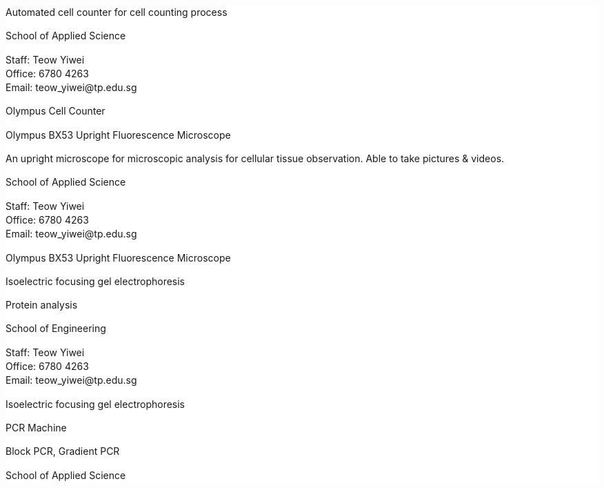 </td>
<td rowspan="1" colspan="1">
<p>Automated cell counter for cell counting process</p>
</td>
<td rowspan="1" colspan="1">
<p>School of Applied Science</p>
</td>
<td rowspan="1" colspan="1">
<p>Staff: Teow Yiwei
<br>Office: 6780 4263
<br>Email: teow_yiwei@tp.edu.sg</p>
</td>
<td rowspan="1" colspan="1">
<p>Olympus Cell Counter</p>
</td>
</tr>
<tr>
<td rowspan="1" colspan="1">
<p>Olympus BX53 Upright Fluorescence Microscope</p>
</td>
<td rowspan="1" colspan="1">
<p>An upright microscope for microscopic analysis for cellular tissue observation.
Able to take pictures &amp; videos.</p>
</td>
<td rowspan="1" colspan="1">
<p>School of Applied Science</p>
</td>
<td rowspan="1" colspan="1">
<p>Staff: Teow Yiwei
<br>Office: 6780 4263
<br>Email: teow_yiwei@tp.edu.sg</p>
</td>
<td rowspan="1" colspan="1">
<p>Olympus BX53 Upright Fluorescence Microscope</p>
</td>
</tr>
<tr>
<td rowspan="1" colspan="1">
<p>Isoelectric focusing gel electrophoresis</p>
</td>
<td rowspan="1" colspan="1">
<p>Protein analysis</p>
</td>
<td rowspan="1" colspan="1">
<p>School of Engineering</p>
</td>
<td rowspan="1" colspan="1">
<p>Staff: Teow Yiwei
<br>Office: 6780 4263
<br>Email: teow_yiwei@tp.edu.sg</p>
</td>
<td rowspan="1" colspan="1">
<p>Isoelectric focusing gel electrophoresis</p>
</td>
</tr>
<tr>
<td rowspan="1" colspan="1">
<p>PCR Machine&nbsp;</p>
</td>
<td rowspan="1" colspan="1">
<p>Block PCR, Gradient PCR</p>
</td>
<td rowspan="1" colspan="1">
<p>School of Applied Science</p>